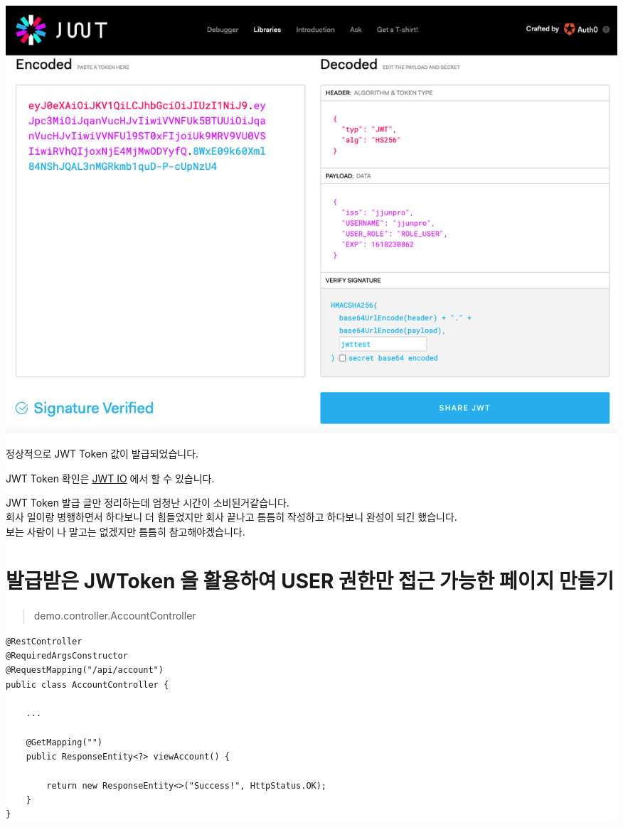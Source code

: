 ![token-3](/images/token-3.png)

정상적으로 JWT Token 값이 발급되었습니다.

JWT Token 확인은 
<a href="https://jwt.io/" target="_blank">JWT IO</a> 
에서 할 수 있습니다.

JWT Token 발급 글만 정리하는데 엄청난 시간이 소비된거같습니다.  
회사 일이랑 병행하면서 하다보니 더 힘들었지만 회사 끝나고 틈틈히 작성하고 하다보니 완성이 되긴 했습니다.  
보는 사람이 나 말고는 없겠지만 틈틈히 참고해야겠습니다.

# 발급받은 JWToken 을 활용하여 USER 권한만 접근 가능한 페이지 만들기

> demo.controller.AccountController

~~~
@RestController
@RequiredArgsConstructor
@RequestMapping("/api/account")
public class AccountController {

    ...

    @GetMapping("")
    public ResponseEntity<?> viewAccount() {

        return new ResponseEntity<>("Success!", HttpStatus.OK);
    }
}
~~~
